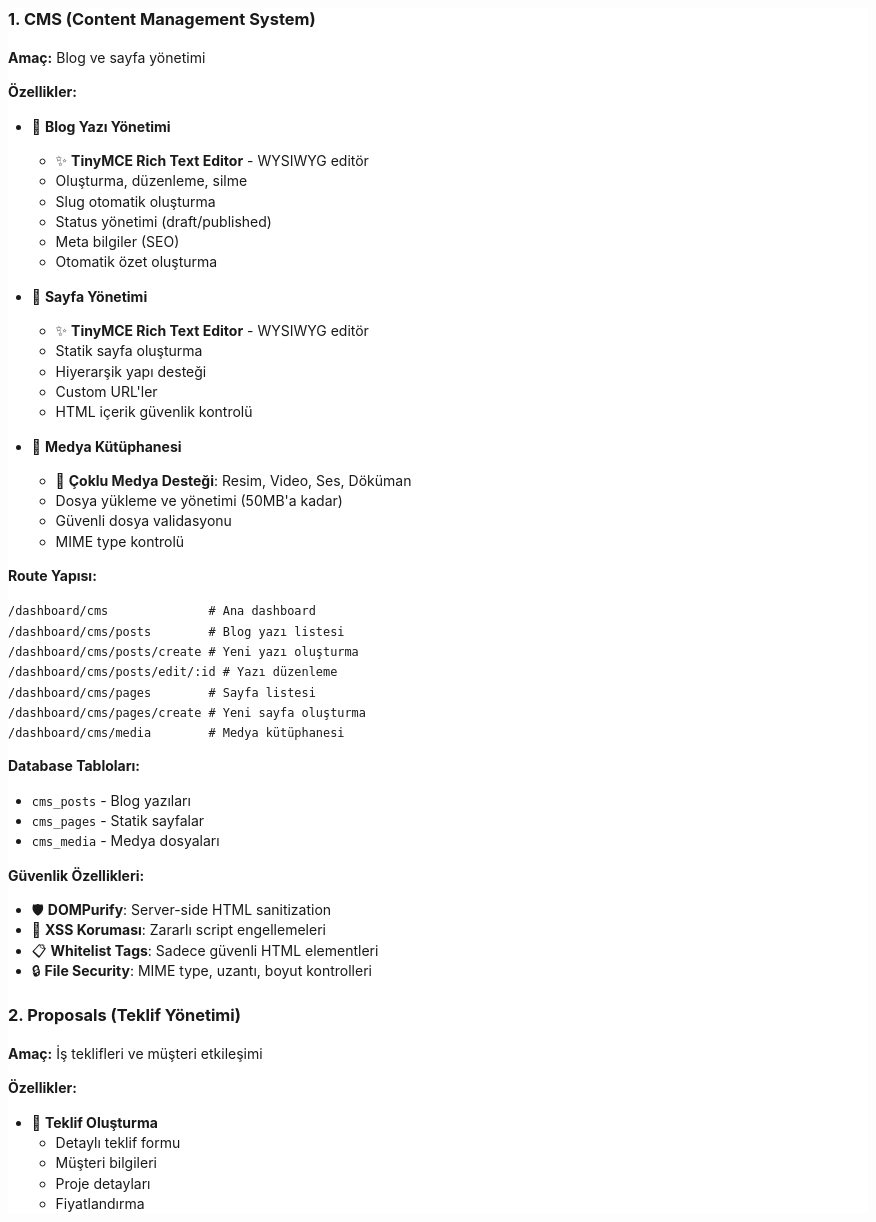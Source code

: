 ### 1. CMS (Content Management System)

**Amaç:** Blog ve sayfa yönetimi

**Özellikler:**
- 📝 **Blog Yazı Yönetimi**
  - ✨ **TinyMCE Rich Text Editor** - WYSIWYG editör
  - Oluşturma, düzenleme, silme
  - Slug otomatik oluşturma
  - Status yönetimi (draft/published)
  - Meta bilgiler (SEO)
  - Otomatik özet oluşturma

- 📄 **Sayfa Yönetimi**
  - ✨ **TinyMCE Rich Text Editor** - WYSIWYG editör
  - Statik sayfa oluşturma
  - Hiyerarşik yapı desteği
  - Custom URL'ler
  - HTML içerik güvenlik kontrolü

- 📁 **Medya Kütüphanesi**
  - 🎥 **Çoklu Medya Desteği**: Resim, Video, Ses, Döküman
  - Dosya yükleme ve yönetimi (50MB'a kadar)
  - Güvenli dosya validasyonu
  - MIME type kontrolü

**Route Yapısı:**
```
/dashboard/cms              # Ana dashboard
/dashboard/cms/posts        # Blog yazı listesi
/dashboard/cms/posts/create # Yeni yazı oluşturma
/dashboard/cms/posts/edit/:id # Yazı düzenleme
/dashboard/cms/pages        # Sayfa listesi
/dashboard/cms/pages/create # Yeni sayfa oluşturma
/dashboard/cms/media        # Medya kütüphanesi
```

**Database Tabloları:**
- `cms_posts` - Blog yazıları
- `cms_pages` - Statik sayfalar
- `cms_media` - Medya dosyaları

**Güvenlik Özellikleri:**
- 🛡️ **DOMPurify**: Server-side HTML sanitization
- 🚫 **XSS Koruması**: Zararlı script engellemeleri
- 📋 **Whitelist Tags**: Sadece güvenli HTML elementleri
- 🔒 **File Security**: MIME type, uzantı, boyut kontrolleri

### 2. Proposals (Teklif Yönetimi)

**Amaç:** İş teklifleri ve müşteri etkileşimi

**Özellikler:**
- 💼 **Teklif Oluşturma**
  - Detaylı teklif formu
  - Müşteri bilgileri
  - Proje detayları
  - Fiyatlandırma
